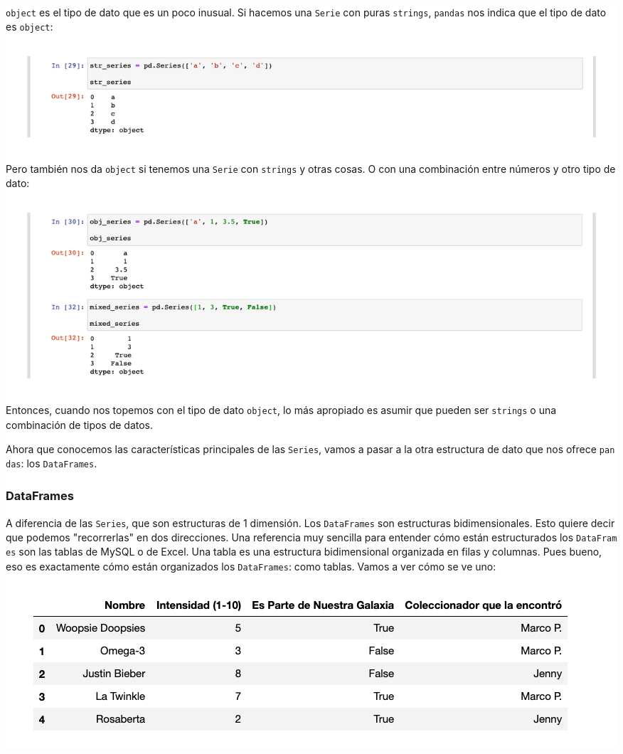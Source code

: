 `object` es el tipo de dato que es un poco inusual. Si hacemos una `Serie` con puras `strings`, `pandas` nos indica que el tipo de dato es `object`:

<div style="padding: 10px; margin: 20px"><img src='./Imgs/sesion-4_21.png'></div>

Pero también nos da `object` si tenemos una `Serie` con `strings` y otras cosas. O con una combinación entre números y otro tipo de dato:

<div style="padding: 10px; margin: 20px"><img src='./Imgs/sesion-4_22.png'></div>

Entonces, cuando nos topemos con el tipo de dato `object`, lo más apropiado es asumir que pueden ser `strings` o una combinación de tipos de datos.

Ahora que conocemos las características principales de las `Series`, vamos a pasar a la otra estructura de dato que nos ofrece `pandas`: los `DataFrames`.

### DataFrames

A diferencia de las `Series`, que son estructuras de 1 dimensión. Los `DataFrames` son estructuras bidimensionales. Esto quiere decir que podemos "recorrerlas" en dos direcciones. Una referencia muy sencilla para entender cómo están estructurados los `DataFrames` son las tablas de MySQL o de Excel. Una tabla es una estructura bidimensional organizada en filas y columnas. Pues bueno, eso es exactamente cómo están organizados los `DataFrames`: como tablas. Vamos a ver cómo se ve uno:

<div style="padding: 10px; margin: 20px"><img src='./Imgs/sesion-4_23.png'></div>
